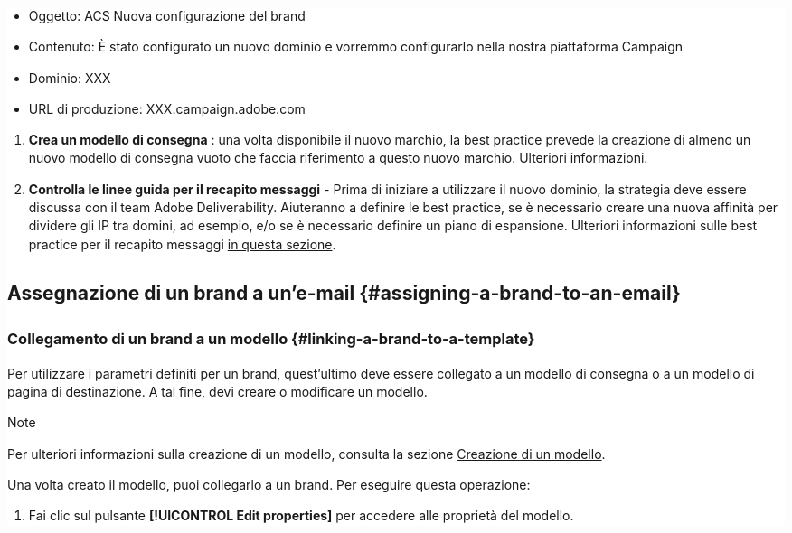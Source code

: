    * Oggetto: ACS Nuova configurazione del brand

   * Contenuto: È stato configurato un nuovo dominio e vorremmo configurarlo nella nostra piattaforma Campaign

   * Dominio: XXX

   * URL di produzione: XXX.campaign.adobe.com

1. **Crea un modello di consegna** : una volta disponibile il nuovo marchio, la best practice prevede la creazione di almeno un nuovo modello di consegna vuoto che faccia riferimento a questo nuovo marchio. [Ulteriori informazioni](#linking-a-brand-to-a-template).

1. **Controlla le linee guida per il recapito messaggi**  - Prima di iniziare a utilizzare il nuovo dominio, la strategia deve essere discussa con il team Adobe Deliverability. Aiuteranno a definire le best practice, se è necessario creare una nuova affinità per dividere gli IP tra domini, ad esempio, e/o se è necessario definire un piano di espansione. Ulteriori informazioni sulle best practice per il recapito messaggi [in questa sezione](../../sending/using/about-deliverability.md).

## Assegnazione di un brand a un’e-mail {#assigning-a-brand-to-an-email}

### Collegamento di un brand a un modello {#linking-a-brand-to-a-template}

Per utilizzare i parametri definiti per un brand, quest’ultimo deve essere collegato a un modello di consegna o a un modello di pagina di destinazione. A tal fine, devi creare o modificare un modello.

>[!NOTE]
>
>Per ulteriori informazioni sulla creazione di un modello, consulta la sezione [Creazione di un modello](../../start/using/marketing-activity-templates.md).

Una volta creato il modello, puoi collegarlo a un brand. Per eseguire questa operazione:

1. Fai clic sul pulsante **[!UICONTROL Edit properties]** per accedere alle proprietà del modello.
